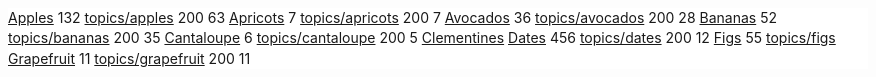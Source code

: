 </tr>
<tr>
  <td><a href='https://nutritionfacts.org/?s=%22Apples%22'>Apples</a></td>
  <td>132</td>
  <td><a href='https://nutritionfacts.org/topics/apples/'>topics/apples</a></td>
  <td>200</td>
  <td>63</td>
</tr>
<tr>
  <td><a href='https://nutritionfacts.org/?s=%22Apricots%22'>Apricots</a></td>
  <td>7</td>
  <td><a href='https://nutritionfacts.org/topics/apricots/'>topics/apricots</a></td>
  <td>200</td>
  <td>7</td>
</tr>
<tr>
  <td><a href='https://nutritionfacts.org/?s=%22Avocados%22'>Avocados</a></td>
  <td>36</td>
  <td><a href='https://nutritionfacts.org/topics/avocados/'>topics/avocados</a></td>
  <td>200</td>
  <td>28</td>
</tr>
<tr>
  <td><a href='https://nutritionfacts.org/?s=%22Bananas%22'>Bananas</a></td>
  <td>52</td>
  <td><a href='https://nutritionfacts.org/topics/bananas/'>topics/bananas</a></td>
  <td>200</td>
  <td>35</td>
</tr>
<tr>
  <td><a href='https://nutritionfacts.org/?s=%22Cantaloupe%22'>Cantaloupe</a></td>
  <td>6</td>
  <td><a href='https://nutritionfacts.org/topics/cantaloupe/'>topics/cantaloupe</a></td>
  <td>200</td>
  <td>5</td>
</tr>
<tr>
  <td><a href='https://nutritionfacts.org/?s=%22Clementines%22'>Clementines</a></td>
  <td></td>
  <td></td>
  <td></td>
  <td></td>
</tr>
<tr>
  <td><a href='https://nutritionfacts.org/?s=%22Dates%22'>Dates</a></td>
  <td>456</td>
  <td><a href='https://nutritionfacts.org/topics/dates/'>topics/dates</a></td>
  <td>200</td>
  <td>12</td>
</tr>
<tr>
  <td><a href='https://nutritionfacts.org/?s=%22Figs%22'>Figs</a></td>
  <td>55</td>
  <td><a href='https://nutritionfacts.org/topics/figs/'>topics/figs</a></td>
  <td></td>
  <td></td>
</tr>
<tr>
  <td><a href='https://nutritionfacts.org/?s=%22Grapefruit%22'>Grapefruit</a></td>
  <td>11</td>
  <td><a href='https://nutritionfacts.org/topics/grapefruit/'>topics/grapefruit</a></td>
  <td>200</td>
  <td>11</td>
</tr>